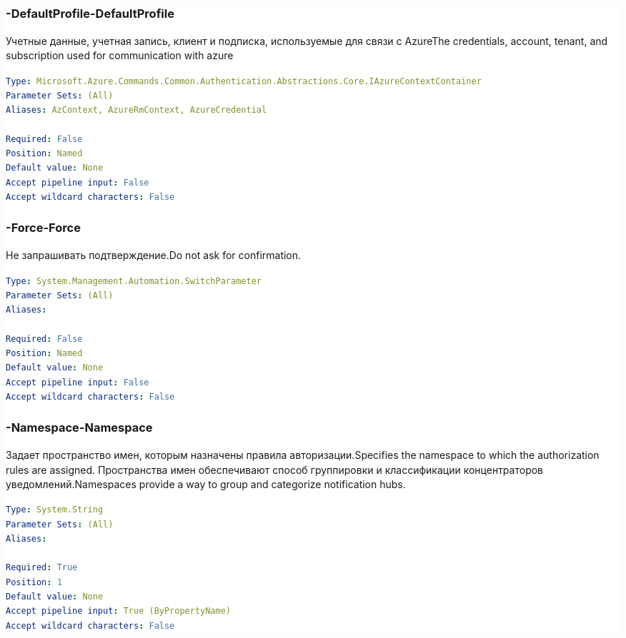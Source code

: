 ### <span data-ttu-id="a6e59-122">-DefaultProfile</span><span class="sxs-lookup"><span data-stu-id="a6e59-122">-DefaultProfile</span></span>
<span data-ttu-id="a6e59-123">Учетные данные, учетная запись, клиент и подписка, используемые для связи с Azure</span><span class="sxs-lookup"><span data-stu-id="a6e59-123">The credentials, account, tenant, and subscription used for communication with azure</span></span>

```yaml
Type: Microsoft.Azure.Commands.Common.Authentication.Abstractions.Core.IAzureContextContainer
Parameter Sets: (All)
Aliases: AzContext, AzureRmContext, AzureCredential

Required: False
Position: Named
Default value: None
Accept pipeline input: False
Accept wildcard characters: False
```

### <span data-ttu-id="a6e59-124">-Force</span><span class="sxs-lookup"><span data-stu-id="a6e59-124">-Force</span></span>
<span data-ttu-id="a6e59-125">Не запрашивать подтверждение.</span><span class="sxs-lookup"><span data-stu-id="a6e59-125">Do not ask for confirmation.</span></span>

```yaml
Type: System.Management.Automation.SwitchParameter
Parameter Sets: (All)
Aliases:

Required: False
Position: Named
Default value: None
Accept pipeline input: False
Accept wildcard characters: False
```

### <span data-ttu-id="a6e59-126">-Namespace</span><span class="sxs-lookup"><span data-stu-id="a6e59-126">-Namespace</span></span>
<span data-ttu-id="a6e59-127">Задает пространство имен, которым назначены правила авторизации.</span><span class="sxs-lookup"><span data-stu-id="a6e59-127">Specifies the namespace to which the authorization rules are assigned.</span></span>
<span data-ttu-id="a6e59-128">Пространства имен обеспечивают способ группировки и классификации концентраторов уведомлений.</span><span class="sxs-lookup"><span data-stu-id="a6e59-128">Namespaces provide a way to group and categorize notification hubs.</span></span>

```yaml
Type: System.String
Parameter Sets: (All)
Aliases:

Required: True
Position: 1
Default value: None
Accept pipeline input: True (ByPropertyName)
Accept wildcard characters: False
```
